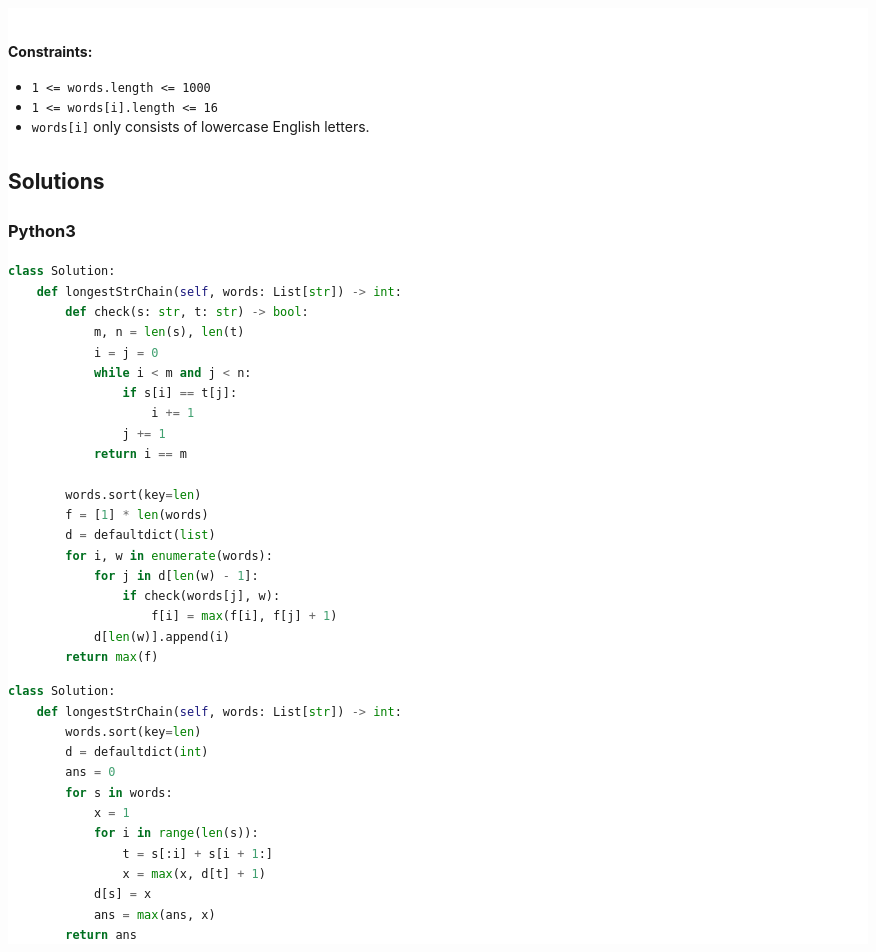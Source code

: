 <p>&nbsp;</p>
<p><strong>Constraints:</strong></p>

<ul>
	<li><code>1 &lt;= words.length &lt;= 1000</code></li>
	<li><code>1 &lt;= words[i].length &lt;= 16</code></li>
	<li><code>words[i]</code> only consists of lowercase English letters.</li>
</ul>

## Solutions



### **Python3**

```python
class Solution:
    def longestStrChain(self, words: List[str]) -> int:
        def check(s: str, t: str) -> bool:
            m, n = len(s), len(t)
            i = j = 0
            while i < m and j < n:
                if s[i] == t[j]:
                    i += 1
                j += 1
            return i == m

        words.sort(key=len)
        f = [1] * len(words)
        d = defaultdict(list)
        for i, w in enumerate(words):
            for j in d[len(w) - 1]:
                if check(words[j], w):
                    f[i] = max(f[i], f[j] + 1)
            d[len(w)].append(i)
        return max(f)
```

```python
class Solution:
    def longestStrChain(self, words: List[str]) -> int:
        words.sort(key=len)
        d = defaultdict(int)
        ans = 0
        for s in words:
            x = 1
            for i in range(len(s)):
                t = s[:i] + s[i + 1:]
                x = max(x, d[t] + 1)
            d[s] = x
            ans = max(ans, x)
        return ans
```

